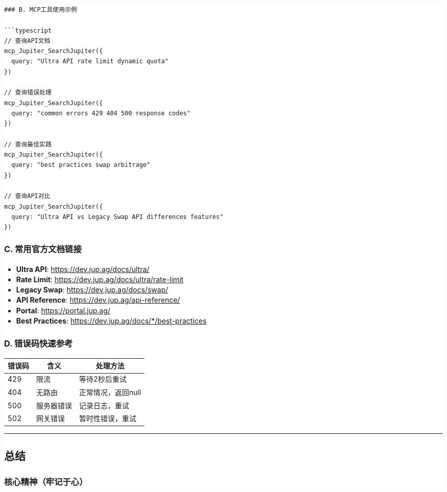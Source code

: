 ```
### B. MCP工具使用示例

```typescript
// 查询API文档
mcp_Jupiter_SearchJupiter({
  query: "Ultra API rate limit dynamic quota"
})

// 查询错误处理
mcp_Jupiter_SearchJupiter({
  query: "common errors 429 404 500 response codes"
})

// 查询最佳实践
mcp_Jupiter_SearchJupiter({
  query: "best practices swap arbitrage"
})

// 查询API对比
mcp_Jupiter_SearchJupiter({
  query: "Ultra API vs Legacy Swap API differences features"
})
```

### C. 常用官方文档链接

- **Ultra API**: https://dev.jup.ag/docs/ultra/
- **Rate Limit**: https://dev.jup.ag/docs/ultra/rate-limit
- **Legacy Swap**: https://dev.jup.ag/docs/swap/
- **API Reference**: https://dev.jup.ag/api-reference/
- **Portal**: https://portal.jup.ag/
- **Best Practices**: https://dev.jup.ag/docs/*/best-practices

### D. 错误码快速参考

| 错误码 | 含义 | 处理方法 |
|-------|------|---------|
| 429 | 限流 | 等待2秒后重试 |
| 404 | 无路由 | 正常情况，返回null |
| 500 | 服务器错误 | 记录日志，重试 |
| 502 | 网关错误 | 暂时性错误，重试 |

---

## 总结

### 核心精神（牢记于心）
